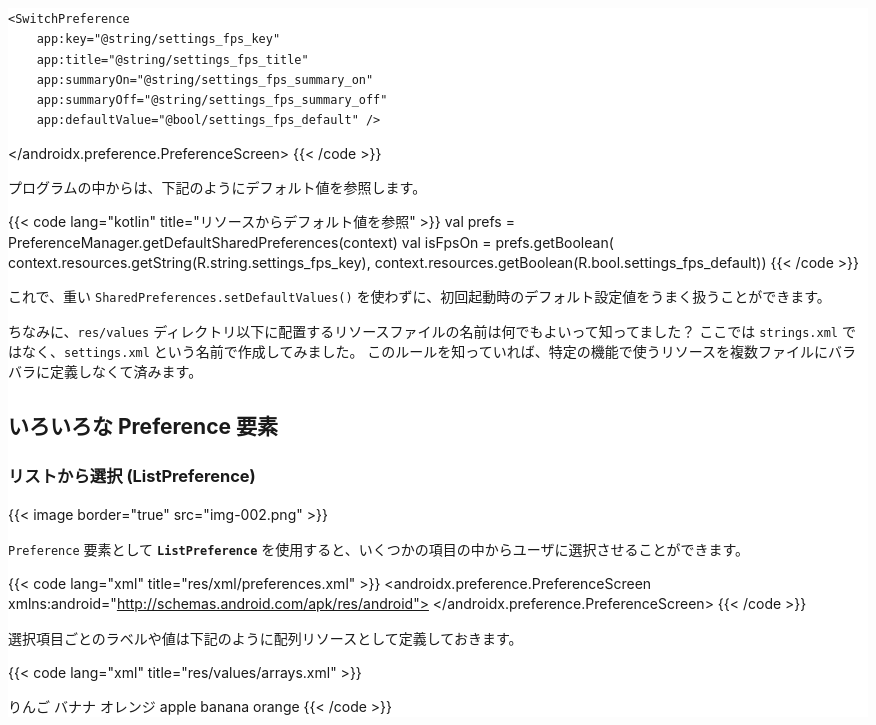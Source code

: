     <SwitchPreference
        app:key="@string/settings_fps_key"
        app:title="@string/settings_fps_title"
        app:summaryOn="@string/settings_fps_summary_on"
        app:summaryOff="@string/settings_fps_summary_off"
        app:defaultValue="@bool/settings_fps_default" />
</androidx.preference.PreferenceScreen>
{{< /code >}}

プログラムの中からは、下記のようにデフォルト値を参照します。

{{< code lang="kotlin" title="リソースからデフォルト値を参照" >}}
val prefs = PreferenceManager.getDefaultSharedPreferences(context)
val isFpsOn = prefs.getBoolean(
    context.resources.getString(R.string.settings_fps_key),
    context.resources.getBoolean(R.bool.settings_fps_default))
{{< /code >}}

これで、重い `SharedPreferences.setDefaultValues()` を使わずに、初回起動時のデフォルト設定値をうまく扱うことができます。

ちなみに、`res/values` ディレクトリ以下に配置するリソースファイルの名前は何でもよいって知ってました？
ここでは `strings.xml` ではなく、`settings.xml` という名前で作成してみました。
このルールを知っていれば、特定の機能で使うリソースを複数ファイルにバラバラに定義しなくて済みます。


いろいろな Preference 要素
----

### リストから選択 (ListPreference)

{{< image border="true" src="img-002.png" >}}

`Preference` 要素として **`ListPreference`** を使用すると、いくつかの項目の中からユーザに選択させることができます。

{{< code lang="xml" title="res/xml/preferences.xml" >}}
<androidx.preference.PreferenceScreen
    xmlns:android="http://schemas.android.com/apk/res/android">
    <ListPreference
        android:key="fruit"
        android:title="Favorite fruit"
        android:entries="@array/fruit_labels"
        android:entryValues="@array/fruit_values"
        android:dialogTitle="Favorite fruit"
        android:defaultValue="apple" />
</androidx.preference.PreferenceScreen>
{{< /code >}}

選択項目ごとのラベルや値は下記のように配列リソースとして定義しておきます。

{{< code lang="xml" title="res/values/arrays.xml" >}}
<?xml version="1.0" encoding="utf-8"?>
<resources>
    <string-array name="fruit_labels">
        <item>りんご</item>
        <item>バナナ</item>
        <item>オレンジ</item>
    </string-array>
    <string-array name="fruit_values">
        <item>apple</item>
        <item>banana</item>
        <item>orange</item>
    </string-array>
</resources>
{{< /code >}}
